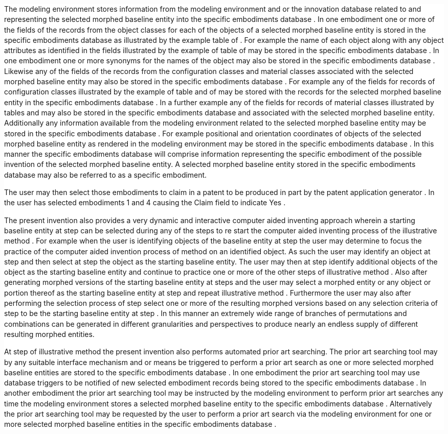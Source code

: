 The modeling environment stores information from the modeling environment and or the innovation database related to and representing the selected morphed baseline entity into the specific embodiments database . In one embodiment one or more of the fields of the records from the object classes for each of the objects of a selected morphed baseline entity is stored in the specific embodiments database as illustrated by the example table of . For example the name of each object along with any object attributes as identified in the fields illustrated by the example of table of may be stored in the specific embodiments database . In one embodiment one or more synonyms for the names of the object may also be stored in the specific embodiments database . Likewise any of the fields of the records from the configuration classes and material classes associated with the selected morphed baseline entity may also be stored in the specific embodiments database . For example any of the fields for records of configuration classes illustrated by the example of table and of may be stored with the records for the selected morphed baseline entity in the specific embodiments database . In a further example any of the fields for records of material classes illustrated by tables and may also be stored in the specific embodiments database and associated with the selected morphed baseline entity. Additionally any information available from the modeling environment related to the selected morphed baseline entity may be stored in the specific embodiments database . For example positional and orientation coordinates of objects of the selected morphed baseline entity as rendered in the modeling environment may be stored in the specific embodiments database . In this manner the specific embodiments database will comprise information representing the specific embodiment of the possible invention of the selected morphed baseline entity. A selected morphed baseline entity stored in the specific embodiments database may also be referred to as a specific embodiment.

The user may then select those embodiments to claim in a patent to be produced in part by the patent application generator . In the user has selected embodiments 1 and 4 causing the Claim field to indicate Yes .

The present invention also provides a very dynamic and interactive computer aided inventing approach wherein a starting baseline entity at step can be selected during any of the steps to re start the computer aided inventing process of the illustrative method . For example when the user is identifying objects of the baseline entity at step the user may determine to focus the practice of the computer aided invention process of method on an identified object. As such the user may identify an object at step and then select at step the object as the starting baseline entity. The user may then at step identify additional objects of the object as the starting baseline entity and continue to practice one or more of the other steps of illustrative method . Also after generating morphed versions of the starting baseline entity at steps and the user may select a morphed entity or any object or portion thereof as the starting baseline entity at step and repeat illustrative method . Furthermore the user may also after performing the selection process of step select one or more of the resulting morphed versions based on any selection criteria of step to be the starting baseline entity at step . In this manner an extremely wide range of branches of permutations and combinations can be generated in different granularities and perspectives to produce nearly an endless supply of different resulting morphed entities.

At step of illustrative method the present invention also performs automated prior art searching. The prior art searching tool may by any suitable interface mechanism and or means be triggered to perform a prior art search as one or more selected morphed baseline entities are stored to the specific embodiments database . In one embodiment the prior art searching tool may use database triggers to be notified of new selected embodiment records being stored to the specific embodiments database . In another embodiment the prior art searching tool may be instructed by the modeling environment to perform prior art searches any time the modeling environment stores a selected morphed baseline entity to the specific embodiments database . Alternatively the prior art searching tool may be requested by the user to perform a prior art search via the modeling environment for one or more selected morphed baseline entities in the specific embodiments database .
